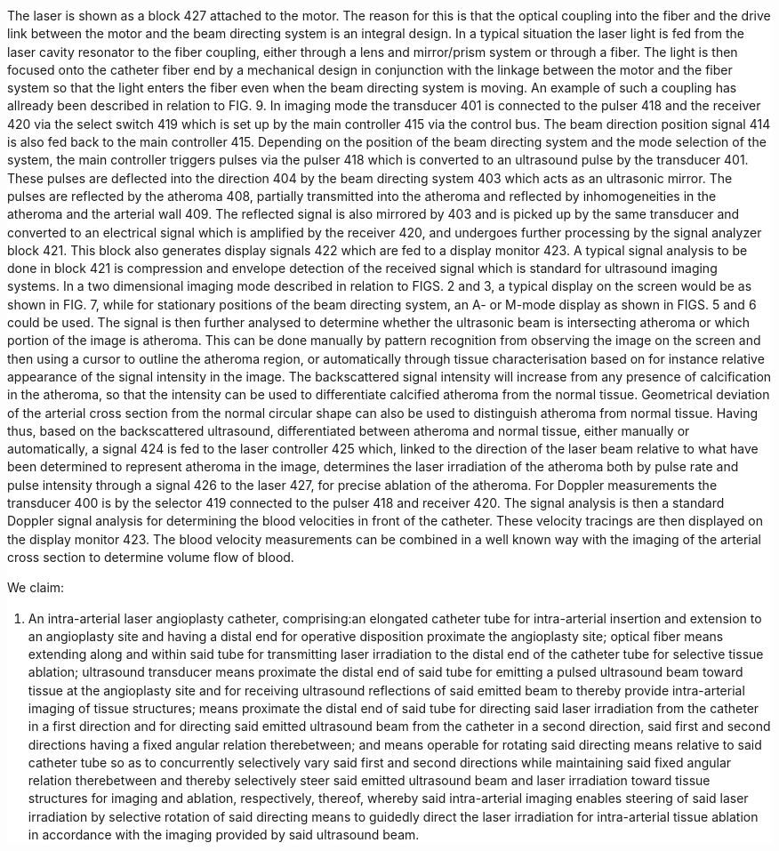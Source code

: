 The laser is shown as a block 427 attached to the motor. The reason for this is that the optical coupling into the fiber and the drive link between the motor and the beam directing system is an integral design. In a typical situation the laser light is fed from the laser cavity resonator to the fiber coupling, either through a lens and mirror/prism system or through a fiber. The light is then focused onto the catheter fiber end by a mechanical design in conjunction with the linkage between the motor and the fiber system so that the light enters the fiber even when the beam directing system is moving. An example of such a coupling has allready been described in relation to FIG. 9.
In imaging mode the transducer 401 is connected to the pulser 418 and the receiver 420 via the select switch 419 which is set up by the main controller 415 via the control bus. The beam direction position signal 414 is also fed back to the main controller 415. Depending on the position of the beam directing system and the mode selection of the system, the main controller triggers pulses via the pulser 418 which is converted to an ultrasound pulse by the transducer 401. These pulses are deflected into the direction 404 by the beam directing system 403 which acts as an ultrasonic mirror. The pulses are reflected by the atheroma 408, partially transmitted into the atheroma and reflected by inhomogeneities in the atheroma and the arterial wall 409. The reflected signal is also mirrored by 403 and is picked up by the same transducer and converted to an electrical signal which is amplified by the receiver 420, and undergoes further processing by the signal analyzer block 421. This block also generates display signals 422 which are fed to a display monitor 423.
A typical signal analysis to be done in block 421 is compression and envelope detection of the received signal which is standard for ultrasound imaging systems. In a two dimensional imaging mode described in relation to FIGS. 2 and 3, a typical display on the screen would be as shown in FIG. 7, while for stationary positions of the beam directing system, an A- or M-mode display as shown in FIGS. 5 and 6 could be used.
The signal is then further analysed to determine whether the ultrasonic beam is intersecting atheroma or which portion of the image is atheroma. This can be done manually by pattern recognition from observing the image on the screen and then using a cursor to outline the atheroma region, or automatically through tissue characterisation based on for instance relative appearance of the signal intensity in the image. The backscattered signal intensity will increase from any presence of calcification in the atheroma, so that the intensity can be used to differentiate calcified atheroma from the normal tissue. Geometrical deviation of the arterial cross section from the normal circular shape can also be used to distinguish atheroma from normal tissue.
Having thus, based on the backscattered ultrasound, differentiated between atheroma and normal tissue, either manually or automatically, a signal 424 is fed to the laser controller 425 which, linked to the direction of the laser beam relative to what have been determined to represent atheroma in the image, determines the laser irradiation of the atheroma both by pulse rate and pulse intensity through a signal 426 to the laser 427, for precise ablation of the atheroma.
For Doppler measurements the transducer 400 is by the selector 419 connected to the pulser 418 and receiver 420. The signal analysis is then a standard Doppler signal analysis for determining the blood velocities in front of the catheter. These velocity tracings are then displayed on the display monitor 423. The blood velocity measurements can be combined in a well known way with the imaging of the arterial cross section to determine volume flow of blood.

We claim:
 
1. An intra-arterial laser angioplasty catheter, comprising:an elongated catheter tube for intra-arterial insertion and extension to an angioplasty site and having a distal end for operative disposition proximate the angioplasty site; optical fiber means extending along and within said tube for transmitting laser irradiation to the distal end of the catheter tube for selective tissue ablation; ultrasound transducer means proximate the distal end of said tube for emitting a pulsed ultrasound beam toward tissue at the angioplasty site and for receiving ultrasound reflections of said emitted beam to thereby provide intra-arterial imaging of tissue structures; means proximate the distal end of said tube for directing said laser irradiation from the catheter in a first direction and for directing said emitted ultrasound beam from the catheter in a second direction, said first and second directions having a fixed angular relation therebetween; and means operable for rotating said directing means relative to said catheter tube so as to concurrently selectively vary said first and second directions while maintaining said fixed angular relation therebetween and thereby selectively steer said emitted ultrasound beam and laser irradiation toward tissue structures for imaging and ablation, respectively, thereof, whereby said intra-arterial imaging enables steering of said laser irradiation by selective rotation of said directing means to guidedly direct the laser irradiation for intra-arterial tissue ablation in accordance with the imaging provided by said ultrasound beam. 

